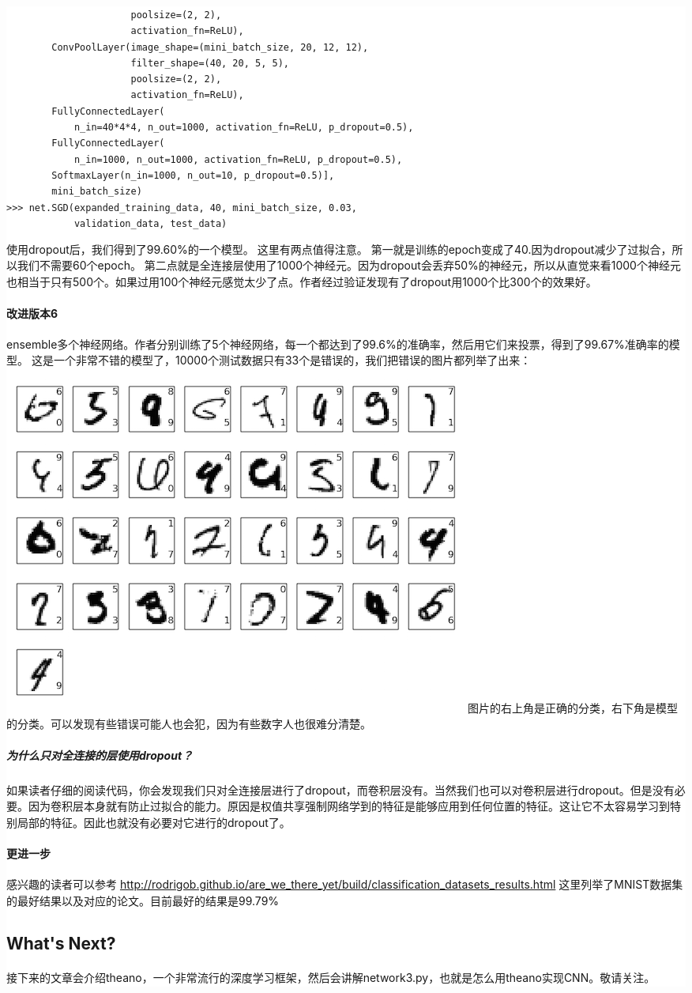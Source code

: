 ```
                      poolsize=(2, 2), 
                      activation_fn=ReLU),
        ConvPoolLayer(image_shape=(mini_batch_size, 20, 12, 12), 
                      filter_shape=(40, 20, 5, 5), 
                      poolsize=(2, 2), 
                      activation_fn=ReLU),
        FullyConnectedLayer(
            n_in=40*4*4, n_out=1000, activation_fn=ReLU, p_dropout=0.5),
        FullyConnectedLayer(
            n_in=1000, n_out=1000, activation_fn=ReLU, p_dropout=0.5),
        SoftmaxLayer(n_in=1000, n_out=10, p_dropout=0.5)], 
        mini_batch_size)
>>> net.SGD(expanded_training_data, 40, mini_batch_size, 0.03, 
            validation_data, test_data)
```
 使用dropout后，我们得到了99.60%的一个模型。 
这里有两点值得注意。 
第一就是训练的epoch变成了40.因为dropout减少了过拟合，所以我们不需要60个epoch。 
第二点就是全连接层使用了1000个神经元。因为dropout会丢弃50%的神经元，所以从直觉来看1000个神经元也相当于只有500个。如果过用100个神经元感觉太少了点。作者经过验证发现有了dropout用1000个比300个的效果好。

#### 改进版本6
ensemble多个神经网络。作者分别训练了5个神经网络，每一个都达到了99.6%的准确率，然后用它们来投票，得到了99.67%准确率的模型。
这是一个非常不错的模型了，10000个测试数据只有33个是错误的，我们把错误的图片都列举了出来：
![](./images/ensemble_errors.png) 
图片的右上角是正确的分类，右下角是模型的分类。可以发现有些错误可能人也会犯，因为有些数字人也很难分清楚。

##### 为什么只对全连接的层使用dropout？
 如果读者仔细的阅读代码，你会发现我们只对全连接层进行了dropout，而卷积层没有。当然我们也可以对卷积层进行dropout。但是没有必要。因为卷积层本身就有防止过拟合的能力。原因是权值共享强制网络学到的特征是能够应用到任何位置的特征。这让它不太容易学习到特别局部的特征。因此也就没有必要对它进行的dropout了。
 
 
#### 更进一步
 感兴趣的读者可以参考 http://rodrigob.github.io/are_we_there_yet/build/classification_datasets_results.html
 这里列举了MNIST数据集的最好结果以及对应的论文。目前最好的结果是99.79%
 
## What's Next?
 接下来的文章会介绍theano，一个非常流行的深度学习框架，然后会讲解network3.py，也就是怎么用theano实现CNN。敬请关注。